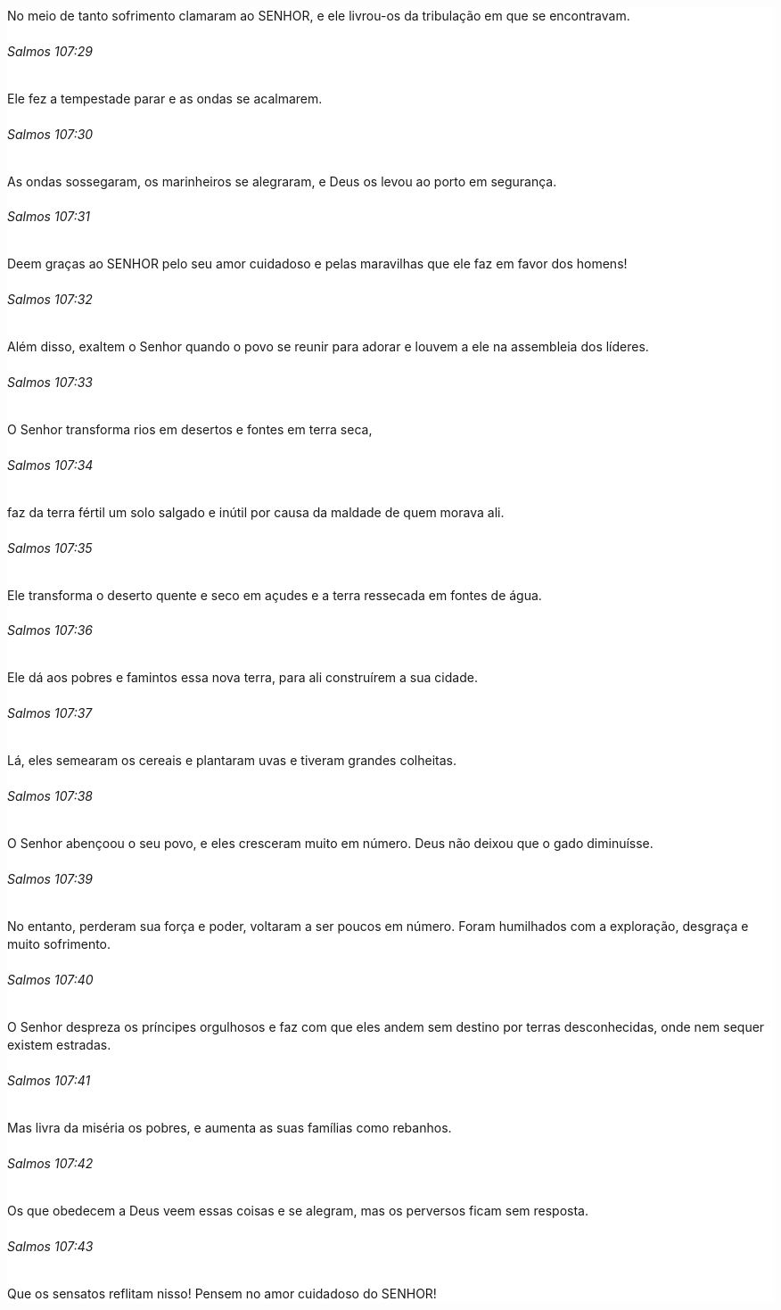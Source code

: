No meio de tanto sofrimento clamaram ao SENHOR, e ele livrou-os da tribulação em que se encontravam.

###### Salmos 107:29

Ele fez a tempestade parar e as ondas se acalmarem.

###### Salmos 107:30

As ondas sossegaram, os marinheiros se alegraram, e Deus os levou ao porto em segurança.

###### Salmos 107:31

Deem graças ao SENHOR pelo seu amor cuidadoso e pelas maravilhas que ele faz em favor dos homens!

###### Salmos 107:32

Além disso, exaltem o Senhor quando o povo se reunir para adorar e louvem a ele na assembleia dos líderes.

###### Salmos 107:33

O Senhor transforma rios em desertos e fontes em terra seca,

###### Salmos 107:34

faz da terra fértil um solo salgado e inútil por causa da maldade de quem morava ali.

###### Salmos 107:35

Ele transforma o deserto quente e seco em açudes e a terra ressecada em fontes de água.

###### Salmos 107:36

Ele dá aos pobres e famintos essa nova terra, para ali construírem a sua cidade.

###### Salmos 107:37

Lá, eles semearam os cereais e plantaram uvas e tiveram grandes colheitas.

###### Salmos 107:38

O Senhor abençoou o seu povo, e eles cresceram muito em número. Deus não deixou que o gado diminuísse.

###### Salmos 107:39

No entanto, perderam sua força e poder, voltaram a ser poucos em número. Foram humilhados com a exploração, desgraça e muito sofrimento.

###### Salmos 107:40

O Senhor despreza os príncipes orgulhosos e faz com que eles andem sem destino por terras desconhecidas, onde nem sequer existem estradas.

###### Salmos 107:41

Mas livra da miséria os pobres, e aumenta as suas famílias como rebanhos.

###### Salmos 107:42

Os que obedecem a Deus veem essas coisas e se alegram, mas os perversos ficam sem resposta.

###### Salmos 107:43

Que os sensatos reflitam nisso! Pensem no amor cuidadoso do SENHOR!

